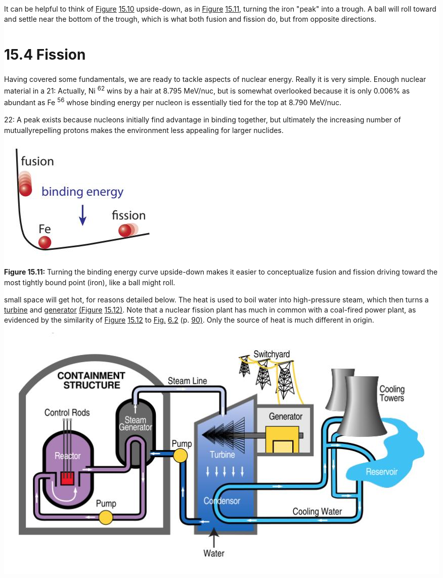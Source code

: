 It can be helpful to think of [Figure](#page-268-1) [15.10](#page-268-1) upside-down, as in [Figure](#page-268-2) [15.11,](#page-268-2) turning the iron "peak" into a trough. A ball will roll toward and settle near the bottom of the trough, which is what both fusion and fission do, but from opposite directions.

# <span id="page-268-0"></span>**15.4 Fission**

Having covered some fundamentals, we are ready to tackle aspects of nuclear energy. Really it is very simple. Enough nuclear material in a 21: Actually, Ni <sup>62</sup> wins by a hair at 8.795 MeV/nuc, but is somewhat overlooked because it is only 0.006% as abundant as Fe <sup>56</sup> whose binding energy per nucleon is essentially tied for the top at 8.790 MeV/nuc.

22: A peak exists because nucleons initially find advantage in binding together, but ultimately the increasing number of mutuallyrepelling protons makes the environment less appealing for larger nuclides.

<span id="page-268-2"></span>![](../figures/Ch15_NuclearEnergy/_page_268_Figure_14.jpeg)

**Figure 15.11:** Turning the binding energy curve upside-down makes it easier to conceptualize fusion and fission driving toward the most tightly bound point (iron), like a ball might roll.

small space will get hot, for reasons detailed below. The heat is used to boil water into high-pressure steam, which then turns a [turbine](#page-457-2) and [generator](#page-448-4) [\(Figure](#page-269-1) [15.12\)](#page-269-1). Note that a nuclear fission plant has much in common with a coal-fired power plant, as evidenced by the similarity of [Figure](#page-269-1) [15.12](#page-269-1) to [Fig.](#page-109-0) [6.2](#page-109-0) (p. [90\)](#page-109-0). Only the source of heat is much different in origin.

<span id="page-269-1"></span>![](../figures/Ch15_NuclearEnergy/_page_269_Figure_2.jpeg)